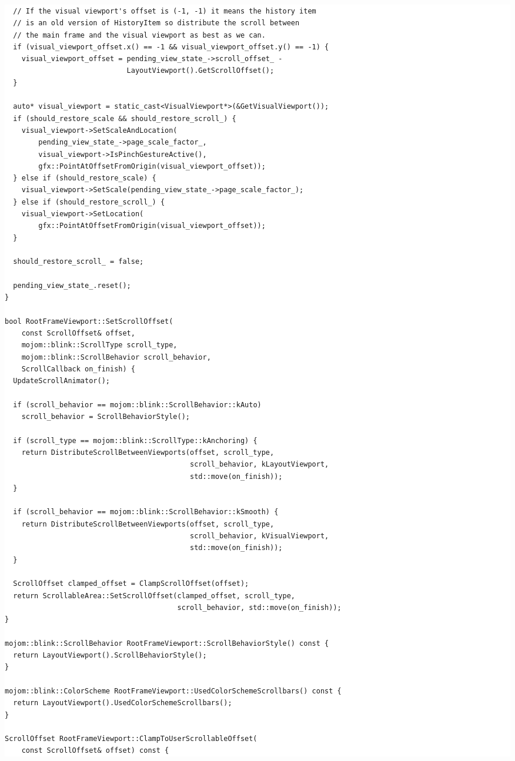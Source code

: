 ```
  // If the visual viewport's offset is (-1, -1) it means the history item
  // is an old version of HistoryItem so distribute the scroll between
  // the main frame and the visual viewport as best as we can.
  if (visual_viewport_offset.x() == -1 && visual_viewport_offset.y() == -1) {
    visual_viewport_offset = pending_view_state_->scroll_offset_ -
                             LayoutViewport().GetScrollOffset();
  }

  auto* visual_viewport = static_cast<VisualViewport*>(&GetVisualViewport());
  if (should_restore_scale && should_restore_scroll_) {
    visual_viewport->SetScaleAndLocation(
        pending_view_state_->page_scale_factor_,
        visual_viewport->IsPinchGestureActive(),
        gfx::PointAtOffsetFromOrigin(visual_viewport_offset));
  } else if (should_restore_scale) {
    visual_viewport->SetScale(pending_view_state_->page_scale_factor_);
  } else if (should_restore_scroll_) {
    visual_viewport->SetLocation(
        gfx::PointAtOffsetFromOrigin(visual_viewport_offset));
  }

  should_restore_scroll_ = false;

  pending_view_state_.reset();
}

bool RootFrameViewport::SetScrollOffset(
    const ScrollOffset& offset,
    mojom::blink::ScrollType scroll_type,
    mojom::blink::ScrollBehavior scroll_behavior,
    ScrollCallback on_finish) {
  UpdateScrollAnimator();

  if (scroll_behavior == mojom::blink::ScrollBehavior::kAuto)
    scroll_behavior = ScrollBehaviorStyle();

  if (scroll_type == mojom::blink::ScrollType::kAnchoring) {
    return DistributeScrollBetweenViewports(offset, scroll_type,
                                            scroll_behavior, kLayoutViewport,
                                            std::move(on_finish));
  }

  if (scroll_behavior == mojom::blink::ScrollBehavior::kSmooth) {
    return DistributeScrollBetweenViewports(offset, scroll_type,
                                            scroll_behavior, kVisualViewport,
                                            std::move(on_finish));
  }

  ScrollOffset clamped_offset = ClampScrollOffset(offset);
  return ScrollableArea::SetScrollOffset(clamped_offset, scroll_type,
                                         scroll_behavior, std::move(on_finish));
}

mojom::blink::ScrollBehavior RootFrameViewport::ScrollBehaviorStyle() const {
  return LayoutViewport().ScrollBehaviorStyle();
}

mojom::blink::ColorScheme RootFrameViewport::UsedColorSchemeScrollbars() const {
  return LayoutViewport().UsedColorSchemeScrollbars();
}

ScrollOffset RootFrameViewport::ClampToUserScrollableOffset(
    const ScrollOffset& offset) const {
```